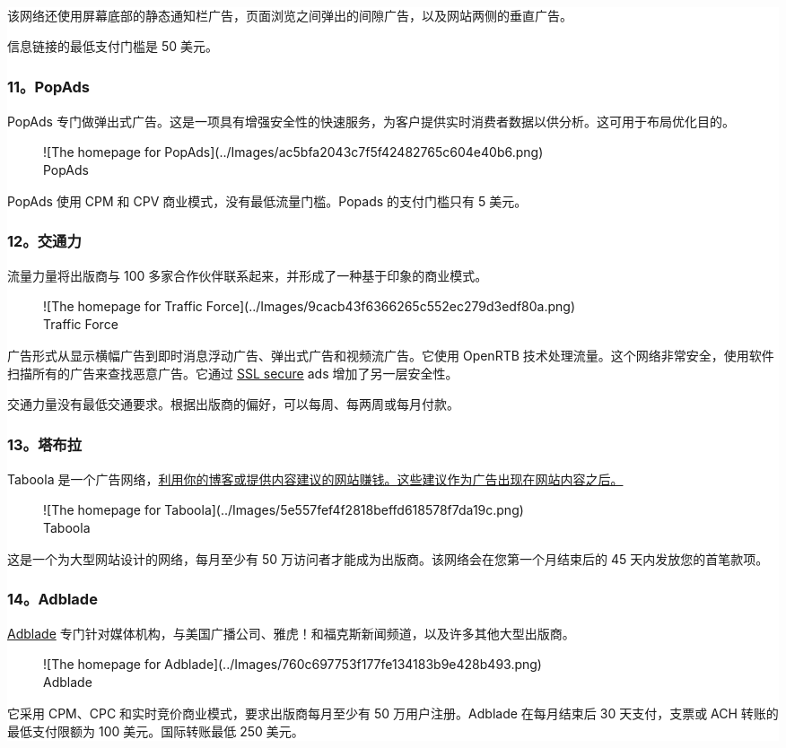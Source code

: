 该网络还使用屏幕底部的静态通知栏广告，页面浏览之间弹出的间隙广告，以及网站两侧的垂直广告。

信息链接的最低支付门槛是 50 美元。

### **11。PopAds**

PopAds 专门做弹出式广告。这是一项具有增强安全性的快速服务，为客户提供实时消费者数据以供分析。这可用于布局优化目的。

<figure style="width: 1600px" class="wp-caption alignnone">![The homepage for PopAds](../Images/ac5bfa2043c7f5f42482765c604e40b6.png)

<figcaption class="wp-caption-text">PopAds</figcaption>

</figure>

PopAds 使用 CPM 和 CPV 商业模式，没有最低流量门槛。Popads 的支付门槛只有 5 美元。

### **12。交通力**

流量力量将出版商与 100 多家合作伙伴联系起来，并形成了一种基于印象的商业模式。

<figure style="width: 1600px" class="wp-caption alignnone">![The homepage for Traffic Force](../Images/9cacb43f6366265c552ec279d3edf80a.png)

<figcaption class="wp-caption-text">Traffic Force</figcaption>

</figure>

广告形式从显示横幅广告到即时消息浮动广告、弹出式广告和视频流广告。它使用 OpenRTB 技术处理流量。这个网络非常安全，使用软件扫描所有的广告来查找恶意广告。它通过 [SSL secure](https://kinsta.com/blog/types-of-ssl-certificates/) ads 增加了另一层安全性。

交通力量没有最低交通要求。根据出版商的偏好，可以每周、每两周或每月付款。

### 13。塔布拉

Taboola 是一个广告网络，[利用你的博客或提供内容建议的网站赚钱。这些建议作为广告出现在网站内容之后。](https://kinsta.com/blog/how-to-monetize-a-blog/)

<figure style="width: 1600px" class="wp-caption alignnone">![The homepage for Taboola](../Images/5e557fef4f2818beffd618578f7da19c.png)

<figcaption class="wp-caption-text">Taboola</figcaption>

</figure>

这是一个为大型网站设计的网络，每月至少有 50 万访问者才能成为出版商。该网络会在您第一个月结束后的 45 天内发放您的首笔款项。

### **14。Adblade**

[Adblade](https://www.adblade.com/) 专门针对媒体机构，与美国广播公司、雅虎！和福克斯新闻频道，以及许多其他大型出版商。

<figure style="width: 1600px" class="wp-caption alignnone">![The homepage for Adblade](../Images/760c697753f177fe134183b9e428b493.png)

<figcaption class="wp-caption-text">Adblade</figcaption>

</figure>

它采用 CPM、CPC 和实时竞价商业模式，要求出版商每月至少有 50 万用户注册。Adblade 在每月结束后 30 天支付，支票或 ACH 转账的最低支付限额为 100 美元。国际转账最低 250 美元。
